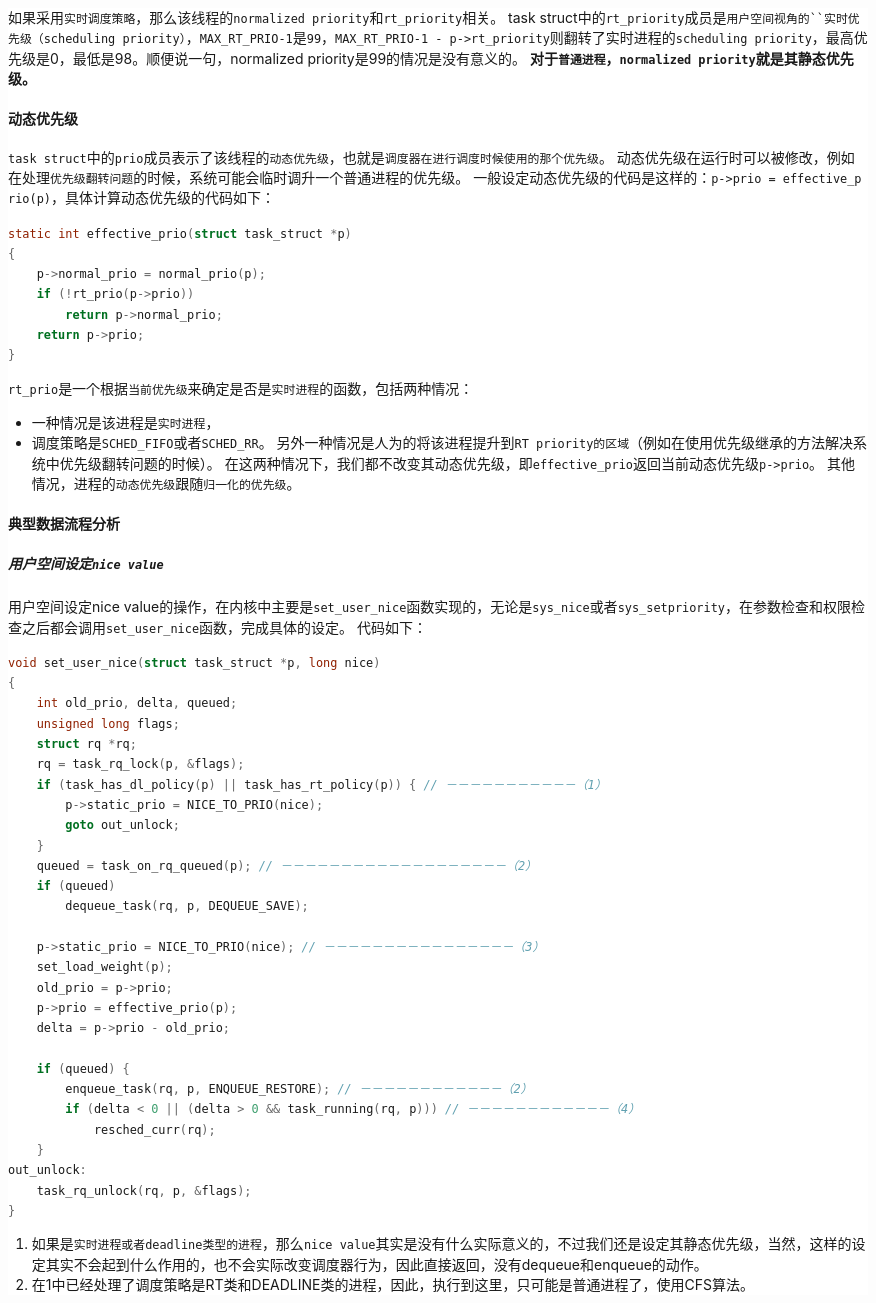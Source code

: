 如果采用`实时调度策略`，那么该线程的`normalized priority`和`rt_priority`相关。
task struct中的`rt_priority`成员是`用户空间视角的``实时优先级（scheduling priority）`，`MAX_RT_PRIO-1`是`99`，`MAX_RT_PRIO-1 - p->rt_priority`则翻转了实时进程的`scheduling priority`，最高优先级是0，最低是98。顺便说一句，normalized priority是99的情况是没有意义的。
**对于`普通进程`，`normalized priority`就是其静态优先级。**

#### 动态优先级
`task struct`中的`prio`成员表示了该线程的`动态优先级`，也就是`调度器在进行调度时候使用的那个优先级`。
动态优先级在运行时可以被修改，例如在处理`优先级翻转问题`的时候，系统可能会临时调升一个普通进程的优先级。
一般设定动态优先级的代码是这样的：`p->prio = effective_prio(p)`，具体计算动态优先级的代码如下：
```c
static int effective_prio(struct task_struct *p)
{
    p->normal_prio = normal_prio(p);
    if (!rt_prio(p->prio))
        return p->normal_prio;
    return p->prio;
}
```
`rt_prio`是一个根据`当前优先级`来确定是否是`实时进程`的函数，包括两种情况：
* 一种情况是该进程是`实时进程`，
* 调度策略是`SCHED_FIFO`或者`SCHED_RR`。
另外一种情况是人为的将该进程提升到`RT priority的区域`（例如在使用优先级继承的方法解决系统中优先级翻转问题的时候）。
在这两种情况下，我们都不改变其动态优先级，即`effective_prio`返回当前动态优先级`p->prio`。
其他情况，进程的`动态优先级`跟随`归一化的优先级`。


#### 典型数据流程分析
##### 用户空间设定`nice value`
用户空间设定nice value的操作，在内核中主要是`set_user_nice`函数实现的，无论是`sys_nice`或者`sys_setpriority`，在参数检查和权限检查之后都会调用`set_user_nice`函数，完成具体的设定。
代码如下：
```cpp
void set_user_nice(struct task_struct *p, long nice)
{
    int old_prio, delta, queued;
    unsigned long flags;
    struct rq *rq; 
    rq = task_rq_lock(p, &flags);
    if (task_has_dl_policy(p) || task_has_rt_policy(p)) { // －－－－－－－－－－－（1）
        p->static_prio = NICE_TO_PRIO(nice);
        goto out_unlock;
    }
    queued = task_on_rq_queued(p); // －－－－－－－－－－－－－－－－－－－（2）
    if (queued)
        dequeue_task(rq, p, DEQUEUE_SAVE);

    p->static_prio = NICE_TO_PRIO(nice); // －－－－－－－－－－－－－－－－（3）
    set_load_weight(p);
    old_prio = p->prio;
    p->prio = effective_prio(p);
    delta = p->prio - old_prio;

    if (queued) {
        enqueue_task(rq, p, ENQUEUE_RESTORE); // －－－－－－－－－－－－（2）
        if (delta < 0 || (delta > 0 && task_running(rq, p))) // －－－－－－－－－－－－（4）
            resched_curr(rq);
    }
out_unlock:
    task_rq_unlock(rq, p, &flags);
}
```
1. 如果是`实时进程或者deadline类型的进程`，那么`nice value`其实是没有什么实际意义的，不过我们还是设定其静态优先级，当然，这样的设定其实不会起到什么作用的，也不会实际改变调度器行为，因此直接返回，没有dequeue和enqueue的动作。
2. 在1中已经处理了调度策略是RT类和DEADLINE类的进程，因此，执行到这里，只可能是普通进程了，使用CFS算法。